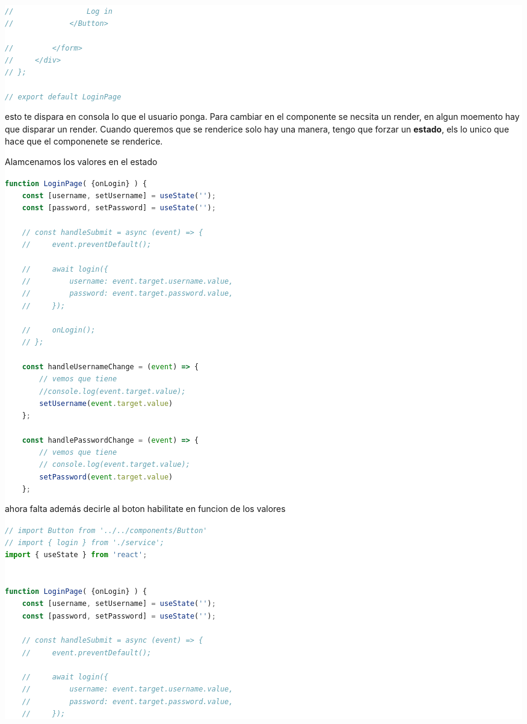 ```js
//                 Log in
//             </Button>

//         </form>
//     </div>
// };

// export default LoginPage
```

esto te dispara en consola lo que el usuario ponga. Para cambiar en el componente se necsita un render, en algun moemento hay que disparar un render. Cuando queremos que se renderice solo hay una manera, tengo que forzar un **estado**, els lo unico que hace que el componenete se renderice.

Alamcenamos los valores en el estado


```js
function LoginPage( {onLogin} ) {
    const [username, setUsername] = useState('');
    const [password, setPassword] = useState('');

    // const handleSubmit = async (event) => {
    //     event.preventDefault();

    //     await login({
    //         username: event.target.username.value, 
    //         password: event.target.password.value,
    //     });

    //     onLogin();
    // };

    const handleUsernameChange = (event) => {
        // vemos que tiene
        //console.log(event.target.value);
        setUsername(event.target.value)
    };

    const handlePasswordChange = (event) => {
        // vemos que tiene
        // console.log(event.target.value);
        setPassword(event.target.value)
    };

```

ahora falta además decirle al boton habilitate en funcion de los valores

```js
// import Button from '../../components/Button'
// import { login } from './service';
import { useState } from 'react';


function LoginPage( {onLogin} ) {
    const [username, setUsername] = useState('');
    const [password, setPassword] = useState('');

    // const handleSubmit = async (event) => {
    //     event.preventDefault();

    //     await login({
    //         username: event.target.username.value, 
    //         password: event.target.password.value,
    //     });
```